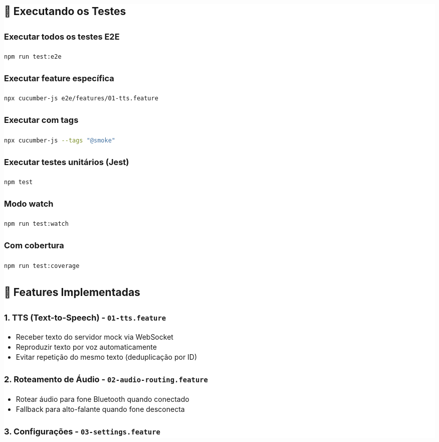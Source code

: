 ## 🧪 Executando os Testes

### Executar todos os testes E2E

```bash
npm run test:e2e
```

### Executar feature específica

```bash
npx cucumber-js e2e/features/01-tts.feature
```

### Executar com tags

```bash
npx cucumber-js --tags "@smoke"
```

### Executar testes unitários (Jest)

```bash
npm test
```

### Modo watch

```bash
npm run test:watch
```

### Com cobertura

```bash
npm run test:coverage
```

## 📝 Features Implementadas

### 1. TTS (Text-to-Speech) - `01-tts.feature`

- Receber texto do servidor mock via WebSocket
- Reproduzir texto por voz automaticamente
- Evitar repetição do mesmo texto (deduplicação por ID)

### 2. Roteamento de Áudio - `02-audio-routing.feature`

- Rotear áudio para fone Bluetooth quando conectado
- Fallback para alto-falante quando fone desconecta

### 3. Configurações - `03-settings.feature`
